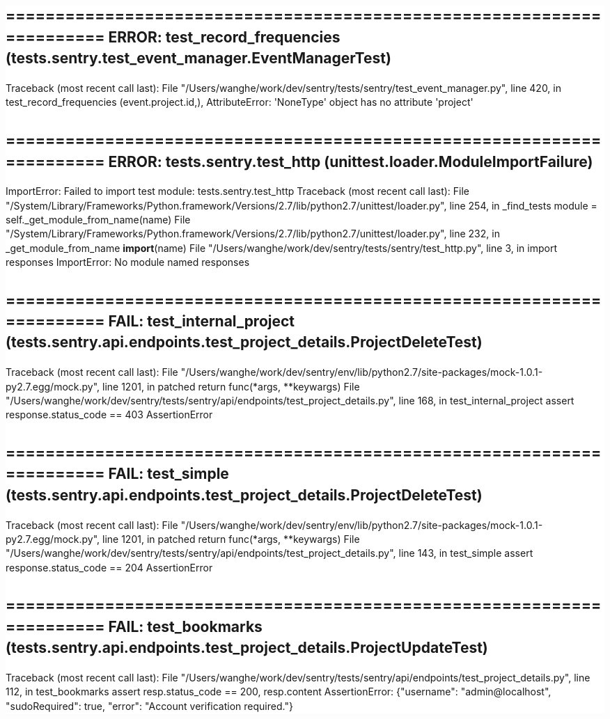 
======================================================================
ERROR: test_record_frequencies (tests.sentry.test_event_manager.EventManagerTest)
----------------------------------------------------------------------
Traceback (most recent call last):
  File "/Users/wanghe/work/dev/sentry/tests/sentry/test_event_manager.py", line 420, in test_record_frequencies
    (event.project.id,),
AttributeError: 'NoneType' object has no attribute 'project'

======================================================================
ERROR: tests.sentry.test_http (unittest.loader.ModuleImportFailure)
----------------------------------------------------------------------
ImportError: Failed to import test module: tests.sentry.test_http
Traceback (most recent call last):
  File "/System/Library/Frameworks/Python.framework/Versions/2.7/lib/python2.7/unittest/loader.py", line 254, in _find_tests
    module = self._get_module_from_name(name)
  File "/System/Library/Frameworks/Python.framework/Versions/2.7/lib/python2.7/unittest/loader.py", line 232, in _get_module_from_name
    __import__(name)
  File "/Users/wanghe/work/dev/sentry/tests/sentry/test_http.py", line 3, in <module>
    import responses
ImportError: No module named responses


======================================================================
FAIL: test_internal_project (tests.sentry.api.endpoints.test_project_details.ProjectDeleteTest)
----------------------------------------------------------------------
Traceback (most recent call last):
  File "/Users/wanghe/work/dev/sentry/env/lib/python2.7/site-packages/mock-1.0.1-py2.7.egg/mock.py", line 1201, in patched
    return func(*args, **keywargs)
  File "/Users/wanghe/work/dev/sentry/tests/sentry/api/endpoints/test_project_details.py", line 168, in test_internal_project
    assert response.status_code == 403
AssertionError

======================================================================
FAIL: test_simple (tests.sentry.api.endpoints.test_project_details.ProjectDeleteTest)
----------------------------------------------------------------------
Traceback (most recent call last):
  File "/Users/wanghe/work/dev/sentry/env/lib/python2.7/site-packages/mock-1.0.1-py2.7.egg/mock.py", line 1201, in patched
    return func(*args, **keywargs)
  File "/Users/wanghe/work/dev/sentry/tests/sentry/api/endpoints/test_project_details.py", line 143, in test_simple
    assert response.status_code == 204
AssertionError

======================================================================
FAIL: test_bookmarks (tests.sentry.api.endpoints.test_project_details.ProjectUpdateTest)
----------------------------------------------------------------------
Traceback (most recent call last):
  File "/Users/wanghe/work/dev/sentry/tests/sentry/api/endpoints/test_project_details.py", line 112, in test_bookmarks
    assert resp.status_code == 200, resp.content
AssertionError: {"username": "admin@localhost", "sudoRequired": true, "error": "Account verification required."}
